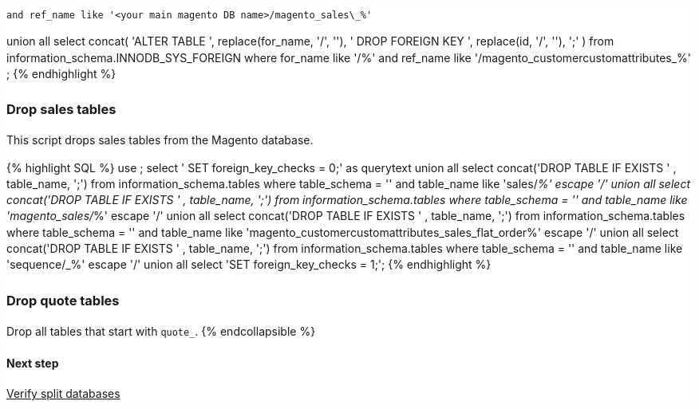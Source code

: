     and ref_name like '<your main magento DB name>/magento_sales\_%'
union all
select concat(
    'ALTER TABLE ',
    replace(for_name, '<your main magento DB name>/', ''),
    ' DROP FOREIGN KEY ',
    replace(id, '<your main magento DB name>/', ''),
    ';'
    )
from information_schema.INNODB_SYS_FOREIGN
where for_name like '<your main magento DB name>/%'
    and ref_name like '<your main magento DB name>/magento_customercustomattributes\_%'
;
{% endhighlight %}

### Drop sales tables
This script drops sales tables from the Magento database. 

{% highlight SQL %}
use <your main magento DB name>;
select ' SET foreign_key_checks = 0;' as querytext
union all
select
    concat('DROP TABLE IF EXISTS ' , table_name, ';')
from information_schema.tables
where table_schema = '<your main magento DB name>'
and table_name like 'sales/_%' escape '/'
union all
select
    concat('DROP TABLE IF EXISTS ' , table_name, ';')
from information_schema.tables
where table_schema = '<your main magento DB name>'
and table_name like 'magento_sales/_%' escape '/'
union all
select
    concat('DROP TABLE IF EXISTS ' , table_name, ';')
from information_schema.tables
where table_schema = '<your main magento DB name>'
and table_name like 'magento_customercustomattributes_sales_flat_order%' escape '/'
union all
select
    concat('DROP TABLE IF EXISTS ' , table_name, ';')
from information_schema.tables
where table_schema = '<your main magento DB name>'
and table_name like 'sequence/_%' escape '/'
union all
select 'SET foreign_key_checks = 1;';
{% endhighlight %}

### Drop quote tables
Drop all tables that start with `quote_`.
{% endcollapsible %}

#### Next step
<a href="{{ page.baseurl }}/config-guide/multi-master/multi-master_verify.html">Verify split databases</a>
